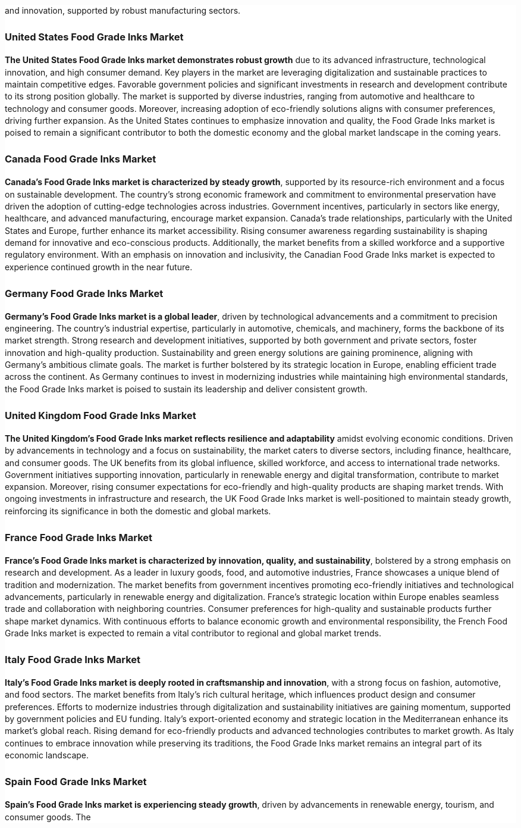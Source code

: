 and innovation, supported by robust manufacturing sectors.</span></em></p></blockquote><h3><strong>United States Food Grade Inks Market</strong></h3><p><strong>The United States Food Grade Inks market demonstrates robust growth</strong> due to its advanced infrastructure, technological innovation, and high consumer demand. Key players in the market are leveraging digitalization and sustainable practices to maintain competitive edges. Favorable government policies and significant investments in research and development contribute to its strong position globally. The market is supported by diverse industries, ranging from automotive and healthcare to technology and consumer goods. Moreover, increasing adoption of eco-friendly solutions aligns with consumer preferences, driving further expansion. As the United States continues to emphasize innovation and quality, the Food Grade Inks market is poised to remain a significant contributor to both the domestic economy and the global market landscape in the coming years.</p><h3><strong>Canada Food Grade Inks Market</strong></h3><p><strong>Canada&rsquo;s Food Grade Inks market is characterized by steady growth</strong>, supported by its resource-rich environment and a focus on sustainable development. The country&rsquo;s strong economic framework and commitment to environmental preservation have driven the adoption of cutting-edge technologies across industries. Government incentives, particularly in sectors like energy, healthcare, and advanced manufacturing, encourage market expansion. Canada&rsquo;s trade relationships, particularly with the United States and Europe, further enhance its market accessibility. Rising consumer awareness regarding sustainability is shaping demand for innovative and eco-conscious products. Additionally, the market benefits from a skilled workforce and a supportive regulatory environment. With an emphasis on innovation and inclusivity, the Canadian Food Grade Inks market is expected to experience continued growth in the near future.</p><h3><strong>Germany Food Grade Inks Market</strong></h3><p><strong>Germany&rsquo;s Food Grade Inks market is a global leader</strong>, driven by technological advancements and a commitment to precision engineering. The country&rsquo;s industrial expertise, particularly in automotive, chemicals, and machinery, forms the backbone of its market strength. Strong research and development initiatives, supported by both government and private sectors, foster innovation and high-quality production. Sustainability and green energy solutions are gaining prominence, aligning with Germany&rsquo;s ambitious climate goals. The market is further bolstered by its strategic location in Europe, enabling efficient trade across the continent. As Germany continues to invest in modernizing industries while maintaining high environmental standards, the Food Grade Inks market is poised to sustain its leadership and deliver consistent growth.</p><h3><strong>United Kingdom Food Grade Inks Market</strong></h3><p><strong>The United Kingdom&rsquo;s Food Grade Inks market reflects resilience and adaptability</strong> amidst evolving economic conditions. Driven by advancements in technology and a focus on sustainability, the market caters to diverse sectors, including finance, healthcare, and consumer goods. The UK benefits from its global influence, skilled workforce, and access to international trade networks. Government initiatives supporting innovation, particularly in renewable energy and digital transformation, contribute to market expansion. Moreover, rising consumer expectations for eco-friendly and high-quality products are shaping market trends. With ongoing investments in infrastructure and research, the UK Food Grade Inks market is well-positioned to maintain steady growth, reinforcing its significance in both the domestic and global markets.</p><h3><strong>France Food Grade Inks Market</strong></h3><p><strong>France&rsquo;s Food Grade Inks market is characterized by innovation, quality, and sustainability</strong>, bolstered by a strong emphasis on research and development. As a leader in luxury goods, food, and automotive industries, France showcases a unique blend of tradition and modernization. The market benefits from government incentives promoting eco-friendly initiatives and technological advancements, particularly in renewable energy and digitalization. France&rsquo;s strategic location within Europe enables seamless trade and collaboration with neighboring countries. Consumer preferences for high-quality and sustainable products further shape market dynamics. With continuous efforts to balance economic growth and environmental responsibility, the French Food Grade Inks market is expected to remain a vital contributor to regional and global market trends.</p><h3><strong>Italy Food Grade Inks Market</strong></h3><p><strong>Italy&rsquo;s Food Grade Inks market is deeply rooted in craftsmanship and innovation</strong>, with a strong focus on fashion, automotive, and food sectors. The market benefits from Italy&rsquo;s rich cultural heritage, which influences product design and consumer preferences. Efforts to modernize industries through digitalization and sustainability initiatives are gaining momentum, supported by government policies and EU funding. Italy&rsquo;s export-oriented economy and strategic location in the Mediterranean enhance its market&rsquo;s global reach. Rising demand for eco-friendly products and advanced technologies contributes to market growth. As Italy continues to embrace innovation while preserving its traditions, the Food Grade Inks market remains an integral part of its economic landscape.</p><h3><strong>Spain Food Grade Inks Market</strong></h3><p><strong>Spain&rsquo;s Food Grade Inks market is experiencing steady growth</strong>, driven by advancements in renewable energy, tourism, and consumer goods. The